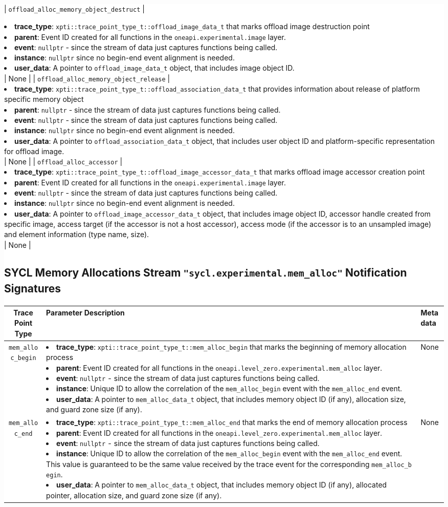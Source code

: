 | `offload_alloc_memory_object_destruct`  | <div style="text-align: left"><li>**trace_type**: `xpti::trace_point_type_t::offload_image_data_t` that marks offload image destruction point</li> <li> **parent**: Event ID created for all functions in the `oneapi.experimental.image` layer.</li> <li> **event**: `nullptr` - since the stream of data just captures functions being called.</li> <li> **instance**: `nullptr` since no begin-end event alignment is needed. </li> <li> **user_data**: A pointer to `offload_image_data_t` object, that includes image object ID. </li></div>                                                                                                                                                                                                                                | None     |
|  `offload_alloc_memory_object_release`  | <div style="text-align: left"><li>**trace_type**: `xpti::trace_point_type_t::offload_association_data_t` that provides information about release of platform specific memory object</li> <li> **parent**: `nullptr` - since the stream of data just captures functions being called.</li> <li> **event**: `nullptr` - since the stream of data just captures functions being called.</li> <li> **instance**: `nullptr` since no begin-end event alignment is needed.</li> <li> **user_data**: A pointer to `offload_association_data_t` object, that includes user object ID and platform-specific representation for offload image. </li></div>                                                                                                                                 | None     |
|        `offload_alloc_accessor`         | <div style="text-align: left"><li>**trace_type**: `xpti::trace_point_type_t::offload_image_accessor_data_t` that marks offload image accessor creation point</li> <li> **parent**: Event ID created for all functions in the `oneapi.experimental.image` layer.</li> <li> **event**: `nullptr` - since the stream of data just captures functions being called.</li> <li> **instance**: `nullptr` since no begin-end event alignment is needed. </li> <li> **user_data**: A pointer to `offload_image_accessor_data_t` object, that includes image object ID, accessor handle created from specific image, access target (if the accessor is not a host accessor), access mode (if the accessor is to an unsampled image) and element information (type name, size). </li></div> | None     |

## SYCL Memory Allocations Stream `"sycl.experimental.mem_alloc"` Notification Signatures

|  Trace Point Type   | Parameter Description                                                                                                                                                                                                                                                                                                                                                                                                                                                                                                                                                                                                                                                                                                                                                                               | Metadata |
| :-----------------: | :-------------------------------------------------------------------------------------------------------------------------------------------------------------------------------------------------------------------------------------------------------------------------------------------------------------------------------------------------------------------------------------------------------------------------------------------------------------------------------------------------------------------------------------------------------------------------------------------------------------------------------------------------------------------------------------------------------------------------------------------------------------------------------------------------- | :------- |
|  `mem_alloc_begin`  | <div style="text-align: left"><li>**trace_type**: `xpti::trace_point_type_t::mem_alloc_begin` that marks the beginning of memory allocation process</li> <li> **parent**: Event ID created for all functions in the `oneapi.level_zero.experimental.mem_alloc` layer.</li> <li> **event**: `nullptr` - since the stream of data just captures functions being called.</li> <li> **instance**: Unique ID to allow the correlation of the `mem_alloc_begin` event with the `mem_alloc_end` event. </li> <li> **user_data**: A pointer to `mem_alloc_data_t` object, that includes memory object ID (if any), allocation size, and guard zone size (if any). </li></div>                                                                                                                               | None     |
|   `mem_alloc_end`   | <div style="text-align: left"><li>**trace_type**: `xpti::trace_point_type_t::mem_alloc_end` that marks the end of memory allocation process</li> <li> **parent**: Event ID created for all functions in the `oneapi.level_zero.experimental.mem_alloc` layer.</li> <li> **event**: `nullptr` - since the stream of data just captures functions being called.</li> <li> **instance**: Unique ID to allow the correlation of the `mem_alloc_begin` event with the `mem_alloc_end` event. This value is guaranteed to be the same value  received by the trace event for the corresponding `mem_alloc_begin`.</li> <li> **user_data**: A pointer to `mem_alloc_data_t` object, that includes memory object ID (if any), allocated pointer, allocation size, and guard zone size (if any). </li></div> | None     |